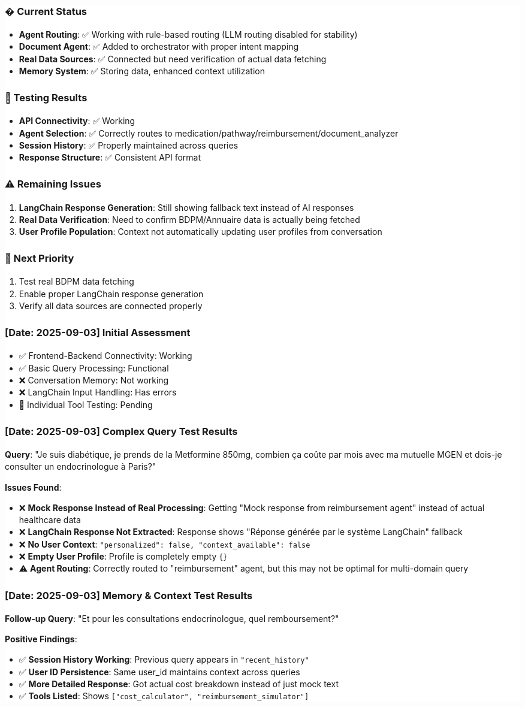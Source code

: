 ### � Current Status
- **Agent Routing**: ✅ Working with rule-based routing (LLM routing disabled for stability)
- **Document Agent**: ✅ Added to orchestrator with proper intent mapping
- **Real Data Sources**: ✅ Connected but need verification of actual data fetching
- **Memory System**: ✅ Storing data, enhanced context utilization

### 🧪 Testing Results
- **API Connectivity**: ✅ Working
- **Agent Selection**: ✅ Correctly routes to medication/pathway/reimbursement/document_analyzer
- **Session History**: ✅ Properly maintained across queries
- **Response Structure**: ✅ Consistent API format

### ⚠️ Remaining Issues
1. **LangChain Response Generation**: Still showing fallback text instead of AI responses
2. **Real Data Verification**: Need to confirm BDPM/Annuaire data is actually being fetched
3. **User Profile Population**: Context not automatically updating user profiles from conversation

### 🎯 Next Priority
1. Test real BDPM data fetching
2. Enable proper LangChain response generation
3. Verify all data sources are connected properly

### [Date: 2025-09-03] Initial Assessment
- ✅ Frontend-Backend Connectivity: Working
- ✅ Basic Query Processing: Functional
- ❌ Conversation Memory: Not working
- ❌ LangChain Input Handling: Has errors
- 🔄 Individual Tool Testing: Pending

### [Date: 2025-09-03] Complex Query Test Results
**Query**: "Je suis diabétique, je prends de la Metformine 850mg, combien ça coûte par mois avec ma mutuelle MGEN et dois-je consulter un endocrinologue à Paris?"

**Issues Found**:
- ❌ **Mock Response Instead of Real Processing**: Getting "Mock response from reimbursement agent" instead of actual healthcare data
- ❌ **LangChain Response Not Extracted**: Response shows "Réponse générée par le système LangChain" fallback
- ❌ **No User Context**: `"personalized": false, "context_available": false`
- ❌ **Empty User Profile**: Profile is completely empty `{}`
- ⚠️ **Agent Routing**: Correctly routed to "reimbursement" agent, but this may not be optimal for multi-domain query

### [Date: 2025-09-03] Memory & Context Test Results
**Follow-up Query**: "Et pour les consultations endocrinologue, quel remboursement?"

**Positive Findings**:
- ✅ **Session History Working**: Previous query appears in `"recent_history"`
- ✅ **User ID Persistence**: Same user_id maintains context across queries
- ✅ **More Detailed Response**: Got actual cost breakdown instead of just mock text
- ✅ **Tools Listed**: Shows `["cost_calculator", "reimbursement_simulator"]`
